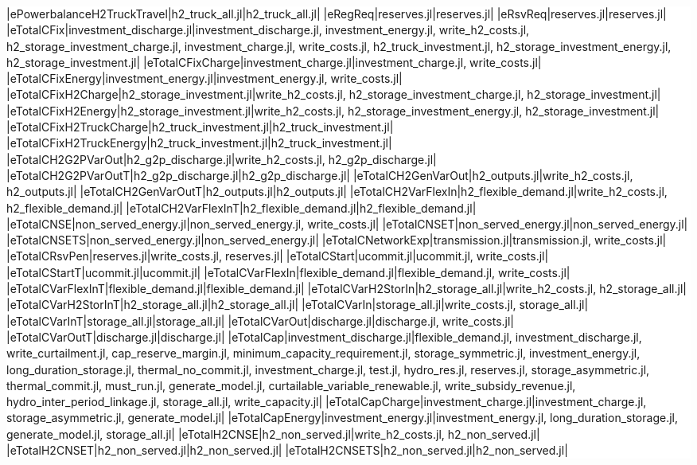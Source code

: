|ePowerbalanceH2TruckTravel|h2_truck_all.jl|h2_truck_all.jl|
|eRegReq|reserves.jl|reserves.jl|
|eRsvReq|reserves.jl|reserves.jl|
|eTotalCFix|investment_discharge.jl|investment_discharge.jl, investment_energy.jl, write_h2_costs.jl, h2_storage_investment_charge.jl, investment_charge.jl, write_costs.jl, h2_truck_investment.jl, h2_storage_investment_energy.jl, h2_storage_investment.jl|
|eTotalCFixCharge|investment_charge.jl|investment_charge.jl, write_costs.jl|
|eTotalCFixEnergy|investment_energy.jl|investment_energy.jl, write_costs.jl|
|eTotalCFixH2Charge|h2_storage_investment.jl|write_h2_costs.jl, h2_storage_investment_charge.jl, h2_storage_investment.jl|
|eTotalCFixH2Energy|h2_storage_investment.jl|write_h2_costs.jl, h2_storage_investment_energy.jl, h2_storage_investment.jl|
|eTotalCFixH2TruckCharge|h2_truck_investment.jl|h2_truck_investment.jl|
|eTotalCFixH2TruckEnergy|h2_truck_investment.jl|h2_truck_investment.jl|
|eTotalCH2G2PVarOut|h2_g2p_discharge.jl|write_h2_costs.jl, h2_g2p_discharge.jl|
|eTotalCH2G2PVarOutT|h2_g2p_discharge.jl|h2_g2p_discharge.jl|
|eTotalCH2GenVarOut|h2_outputs.jl|write_h2_costs.jl, h2_outputs.jl|
|eTotalCH2GenVarOutT|h2_outputs.jl|h2_outputs.jl|
|eTotalCH2VarFlexIn|h2_flexible_demand.jl|write_h2_costs.jl, h2_flexible_demand.jl|
|eTotalCH2VarFlexInT|h2_flexible_demand.jl|h2_flexible_demand.jl|
|eTotalCNSE|non_served_energy.jl|non_served_energy.jl, write_costs.jl|
|eTotalCNSET|non_served_energy.jl|non_served_energy.jl|
|eTotalCNSETS|non_served_energy.jl|non_served_energy.jl|
|eTotalCNetworkExp|transmission.jl|transmission.jl, write_costs.jl|
|eTotalCRsvPen|reserves.jl|write_costs.jl, reserves.jl|
|eTotalCStart|ucommit.jl|ucommit.jl, write_costs.jl|
|eTotalCStartT|ucommit.jl|ucommit.jl|
|eTotalCVarFlexIn|flexible_demand.jl|flexible_demand.jl, write_costs.jl|
|eTotalCVarFlexInT|flexible_demand.jl|flexible_demand.jl|
|eTotalCVarH2StorIn|h2_storage_all.jl|write_h2_costs.jl, h2_storage_all.jl|
|eTotalCVarH2StorInT|h2_storage_all.jl|h2_storage_all.jl|
|eTotalCVarIn|storage_all.jl|write_costs.jl, storage_all.jl|
|eTotalCVarInT|storage_all.jl|storage_all.jl|
|eTotalCVarOut|discharge.jl|discharge.jl, write_costs.jl|
|eTotalCVarOutT|discharge.jl|discharge.jl|
|eTotalCap|investment_discharge.jl|flexible_demand.jl, investment_discharge.jl, write_curtailment.jl, cap_reserve_margin.jl, minimum_capacity_requirement.jl, storage_symmetric.jl, investment_energy.jl, long_duration_storage.jl, thermal_no_commit.jl, investment_charge.jl, test.jl, hydro_res.jl, reserves.jl, storage_asymmetric.jl, thermal_commit.jl, must_run.jl, generate_model.jl, curtailable_variable_renewable.jl, write_subsidy_revenue.jl, hydro_inter_period_linkage.jl, storage_all.jl, write_capacity.jl|
|eTotalCapCharge|investment_charge.jl|investment_charge.jl, storage_asymmetric.jl, generate_model.jl|
|eTotalCapEnergy|investment_energy.jl|investment_energy.jl, long_duration_storage.jl, generate_model.jl, storage_all.jl|
|eTotalH2CNSE|h2_non_served.jl|write_h2_costs.jl, h2_non_served.jl|
|eTotalH2CNSET|h2_non_served.jl|h2_non_served.jl|
|eTotalH2CNSETS|h2_non_served.jl|h2_non_served.jl|